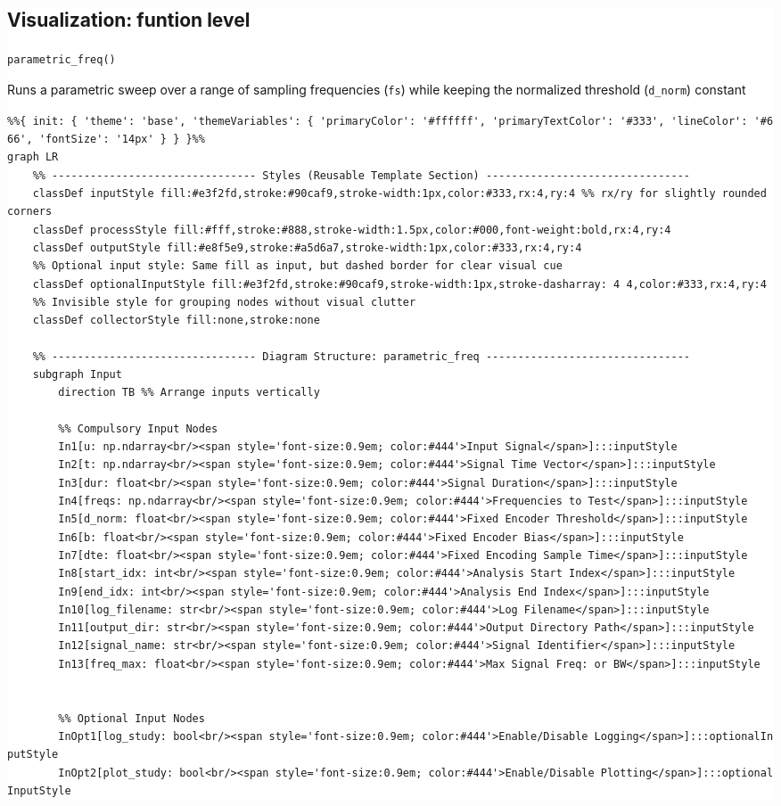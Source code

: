 ## Visualization: funtion level

````python
parametric_freq()
````
Runs a parametric sweep over a range of sampling frequencies (`fs`) while keeping the normalized threshold (`d_norm`) constant
````mermaid
%%{ init: { 'theme': 'base', 'themeVariables': { 'primaryColor': '#ffffff', 'primaryTextColor': '#333', 'lineColor': '#666', 'fontSize': '14px' } } }%%
graph LR
    %% -------------------------------- Styles (Reusable Template Section) --------------------------------
    classDef inputStyle fill:#e3f2fd,stroke:#90caf9,stroke-width:1px,color:#333,rx:4,ry:4 %% rx/ry for slightly rounded corners
    classDef processStyle fill:#fff,stroke:#888,stroke-width:1.5px,color:#000,font-weight:bold,rx:4,ry:4
    classDef outputStyle fill:#e8f5e9,stroke:#a5d6a7,stroke-width:1px,color:#333,rx:4,ry:4
    %% Optional input style: Same fill as input, but dashed border for clear visual cue
    classDef optionalInputStyle fill:#e3f2fd,stroke:#90caf9,stroke-width:1px,stroke-dasharray: 4 4,color:#333,rx:4,ry:4
    %% Invisible style for grouping nodes without visual clutter
    classDef collectorStyle fill:none,stroke:none

    %% -------------------------------- Diagram Structure: parametric_freq --------------------------------
    subgraph Input
        direction TB %% Arrange inputs vertically

        %% Compulsory Input Nodes
        In1[u: np.ndarray<br/><span style='font-size:0.9em; color:#444'>Input Signal</span>]:::inputStyle
        In2[t: np.ndarray<br/><span style='font-size:0.9em; color:#444'>Signal Time Vector</span>]:::inputStyle
        In3[dur: float<br/><span style='font-size:0.9em; color:#444'>Signal Duration</span>]:::inputStyle
        In4[freqs: np.ndarray<br/><span style='font-size:0.9em; color:#444'>Frequencies to Test</span>]:::inputStyle
        In5[d_norm: float<br/><span style='font-size:0.9em; color:#444'>Fixed Encoder Threshold</span>]:::inputStyle
        In6[b: float<br/><span style='font-size:0.9em; color:#444'>Fixed Encoder Bias</span>]:::inputStyle
        In7[dte: float<br/><span style='font-size:0.9em; color:#444'>Fixed Encoding Sample Time</span>]:::inputStyle
        In8[start_idx: int<br/><span style='font-size:0.9em; color:#444'>Analysis Start Index</span>]:::inputStyle
        In9[end_idx: int<br/><span style='font-size:0.9em; color:#444'>Analysis End Index</span>]:::inputStyle
        In10[log_filename: str<br/><span style='font-size:0.9em; color:#444'>Log Filename</span>]:::inputStyle
        In11[output_dir: str<br/><span style='font-size:0.9em; color:#444'>Output Directory Path</span>]:::inputStyle
        In12[signal_name: str<br/><span style='font-size:0.9em; color:#444'>Signal Identifier</span>]:::inputStyle
        In13[freq_max: float<br/><span style='font-size:0.9em; color:#444'>Max Signal Freq: or BW</span>]:::inputStyle


        %% Optional Input Nodes
        InOpt1[log_study: bool<br/><span style='font-size:0.9em; color:#444'>Enable/Disable Logging</span>]:::optionalInputStyle
        InOpt2[plot_study: bool<br/><span style='font-size:0.9em; color:#444'>Enable/Disable Plotting</span>]:::optionalInputStyle
````